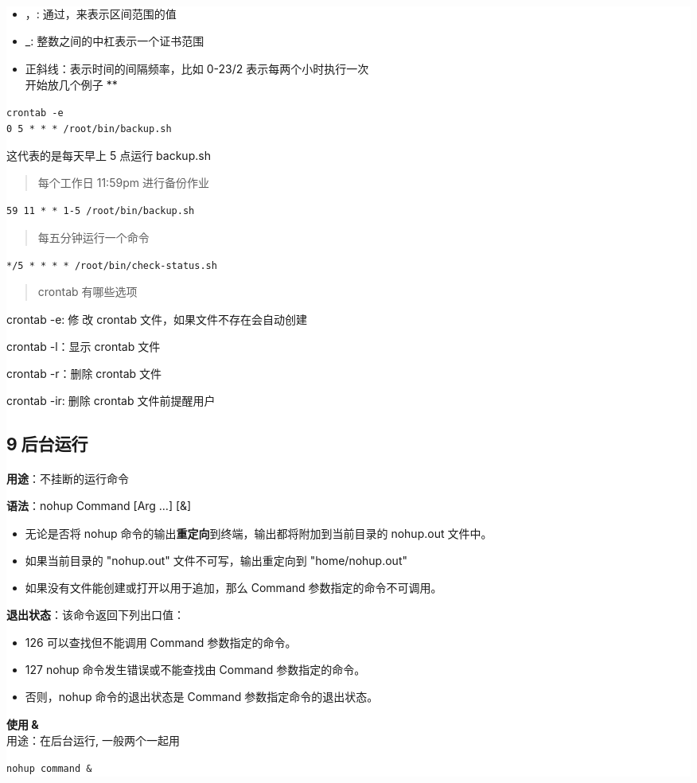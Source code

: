 *   ，: 通过，来表示区间范围的值
    
*   _: 整数之间的中杠表示一个证书范围
    
*   正斜线：表示时间的间隔频率，比如 0-23/2 表示每两个小时执行一次  
    开始放几个例子 **
    

```
crontab -e
0 5 * * * /root/bin/backup.sh
```

这代表的是每天早上 5 点运行 backup.sh

> 每个工作日 11:59pm 进行备份作业

```
59 11 * * 1-5 /root/bin/backup.sh
```

> 每五分钟运行一个命令

```
*/5 * * * * /root/bin/check-status.sh
```

> crontab 有哪些选项

crontab -e: 修 改 crontab 文件，如果文件不存在会自动创建

crontab -l：显示 crontab 文件

crontab -r：删除 crontab 文件

crontab -ir: 删除 crontab 文件前提醒用户

9 后台运行
------

**用途**：不挂断的运行命令

**语法**：nohup Command [Arg …] [&]

*   无论是否将 nohup 命令的输出**重定向**到终端，输出都将附加到当前目录的 nohup.out 文件中。
    
*   如果当前目录的 "nohup.out" 文件不可写，输出重定向到 "home/nohup.out"
    
*   如果没有文件能创建或打开以用于追加，那么 Command 参数指定的命令不可调用。
    

**退出状态**：该命令返回下列出口值：　

*   126 可以查找但不能调用 Command 参数指定的命令。　
    
*   127 nohup 命令发生错误或不能查找由 Command 参数指定的命令。　
    
*   否则，nohup 命令的退出状态是 Command 参数指定命令的退出状态。
    

**使用 &**  
用途：在后台运行, 一般两个一起用

```
nohup command &
```
